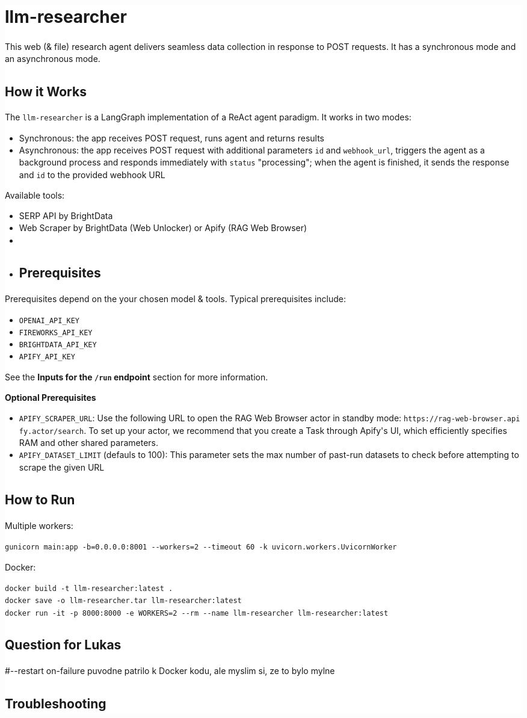 # llm-researcher
This web (&amp; file) research agent delivers seamless data collection in response to POST requests. It has a synchronous mode and an asynchronous mode.

## How it Works
The `llm-researcher` is a LangGraph implementation of a ReAct agent paradigm. It works in two modes:
* Synchronous: the app receives POST request, runs agent and returns results
* Asynchronous: the app receives POST request with additional parameters `id` and `webhook_url`, triggers the agent as a background process and responds immediately with `status` "processing"; when the agent is finished, it sends the response and `id` to the provided webhook URL

Available tools:
- SERP API by BrightData
- Web Scraper by BrightData (Web Unlocker) or Apify (RAG Web Browser)
-
- ## Prerequisites
Prerequisites depend on the your chosen model & tools. Typical prerequisites include:
* `OPENAI_API_KEY`
* `FIREWORKS_API_KEY`
* `BRIGHTDATA_API_KEY`
* `APIFY_API_KEY`

See the **Inputs for the `/run` endpoint** section for more information.

**Optional Prerequisites**
* `APIFY_SCRAPER_URL`: Use the following URL to open the RAG Web Browser actor in standby mode: `https://rag-web-browser.apify.actor/search`. To set up your actor, we recommend that you create a Task through Apify's UI, which efficiently specifies RAM and other shared parameters.  
* `APIFY_DATASET_LIMIT` (defauls to 100): This parameter sets the max number of past-run datasets to check before attempting to scrape the given URL

## How to Run
Multiple workers:
```commandline
gunicorn main:app -b=0.0.0.0:8001 --workers=2 --timeout 60 -k uvicorn.workers.UvicornWorker
```

Docker:
```commandline
docker build -t llm-researcher:latest .
docker save -o llm-researcher.tar llm-researcher:latest
docker run -it -p 8000:8000 -e WORKERS=2 --rm --name llm-researcher llm-researcher:latest 
```

## Question for Lukas ##
#--restart on-failure puvodne patrilo k Docker kodu, ale myslim si, ze to bylo mylne

## Troubleshooting ##
